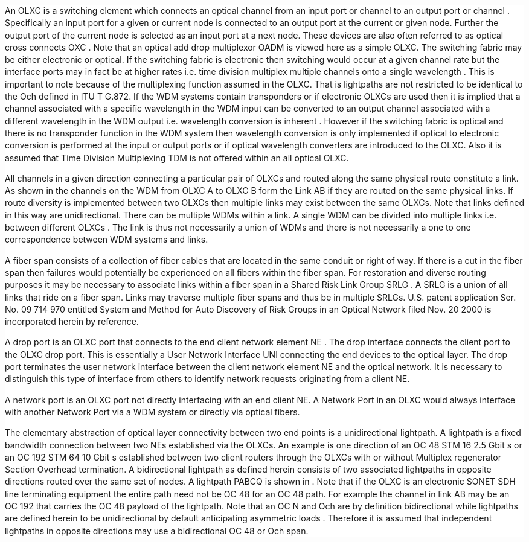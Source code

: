 An OLXC is a switching element which connects an optical channel from an input port or channel to an output port or channel . Specifically an input port for a given or current node is connected to an output port at the current or given node. Further the output port of the current node is selected as an input port at a next node. These devices are also often referred to as optical cross connects OXC . Note that an optical add drop multiplexor OADM is viewed here as a simple OLXC. The switching fabric may be either electronic or optical. If the switching fabric is electronic then switching would occur at a given channel rate but the interface ports may in fact be at higher rates i.e. time division multiplex multiple channels onto a single wavelength . This is important to note because of the multiplexing function assumed in the OLXC. That is lightpaths are not restricted to be identical to the Och defined in ITU T G.872. If the WDM systems contain transponders or if electronic OLXCs are used then it is implied that a channel associated with a specific wavelength in the WDM input can be converted to an output channel associated with a different wavelength in the WDM output i.e. wavelength conversion is inherent . However if the switching fabric is optical and there is no transponder function in the WDM system then wavelength conversion is only implemented if optical to electronic conversion is performed at the input or output ports or if optical wavelength converters are introduced to the OLXC. Also it is assumed that Time Division Multiplexing TDM is not offered within an all optical OLXC.

All channels in a given direction connecting a particular pair of OLXCs and routed along the same physical route constitute a link. As shown in the channels on the WDM from OLXC A to OLXC B form the Link AB if they are routed on the same physical links. If route diversity is implemented between two OLXCs then multiple links may exist between the same OLXCs. Note that links defined in this way are unidirectional. There can be multiple WDMs within a link. A single WDM can be divided into multiple links i.e. between different OLXCs . The link is thus not necessarily a union of WDMs and there is not necessarily a one to one correspondence between WDM systems and links.

A fiber span consists of a collection of fiber cables that are located in the same conduit or right of way. If there is a cut in the fiber span then failures would potentially be experienced on all fibers within the fiber span. For restoration and diverse routing purposes it may be necessary to associate links within a fiber span in a Shared Risk Link Group SRLG . A SRLG is a union of all links that ride on a fiber span. Links may traverse multiple fiber spans and thus be in multiple SRLGs. U.S. patent application Ser. No. 09 714 970 entitled System and Method for Auto Discovery of Risk Groups in an Optical Network filed Nov. 20 2000 is incorporated herein by reference.

A drop port is an OLXC port that connects to the end client network element NE . The drop interface connects the client port to the OLXC drop port. This is essentially a User Network Interface UNI connecting the end devices to the optical layer. The drop port terminates the user network interface between the client network element NE and the optical network. It is necessary to distinguish this type of interface from others to identify network requests originating from a client NE.

A network port is an OLXC port not directly interfacing with an end client NE. A Network Port in an OLXC would always interface with another Network Port via a WDM system or directly via optical fibers.

The elementary abstraction of optical layer connectivity between two end points is a unidirectional lightpath. A lightpath is a fixed bandwidth connection between two NEs established via the OLXCs. An example is one direction of an OC 48 STM 16 2.5 Gbit s or an OC 192 STM 64 10 Gbit s established between two client routers through the OLXCs with or without Multiplex regenerator Section Overhead termination. A bidirectional lightpath as defined herein consists of two associated lightpaths in opposite directions routed over the same set of nodes. A lightpath PABCQ is shown in . Note that if the OLXC is an electronic SONET SDH line terminating equipment the entire path need not be OC 48 for an OC 48 path. For example the channel in link AB may be an OC 192 that carries the OC 48 payload of the lightpath. Note that an OC N and Och are by definition bidirectional while lightpaths are defined herein to be unidirectional by default anticipating asymmetric loads . Therefore it is assumed that independent lightpaths in opposite directions may use a bidirectional OC 48 or Och span.
